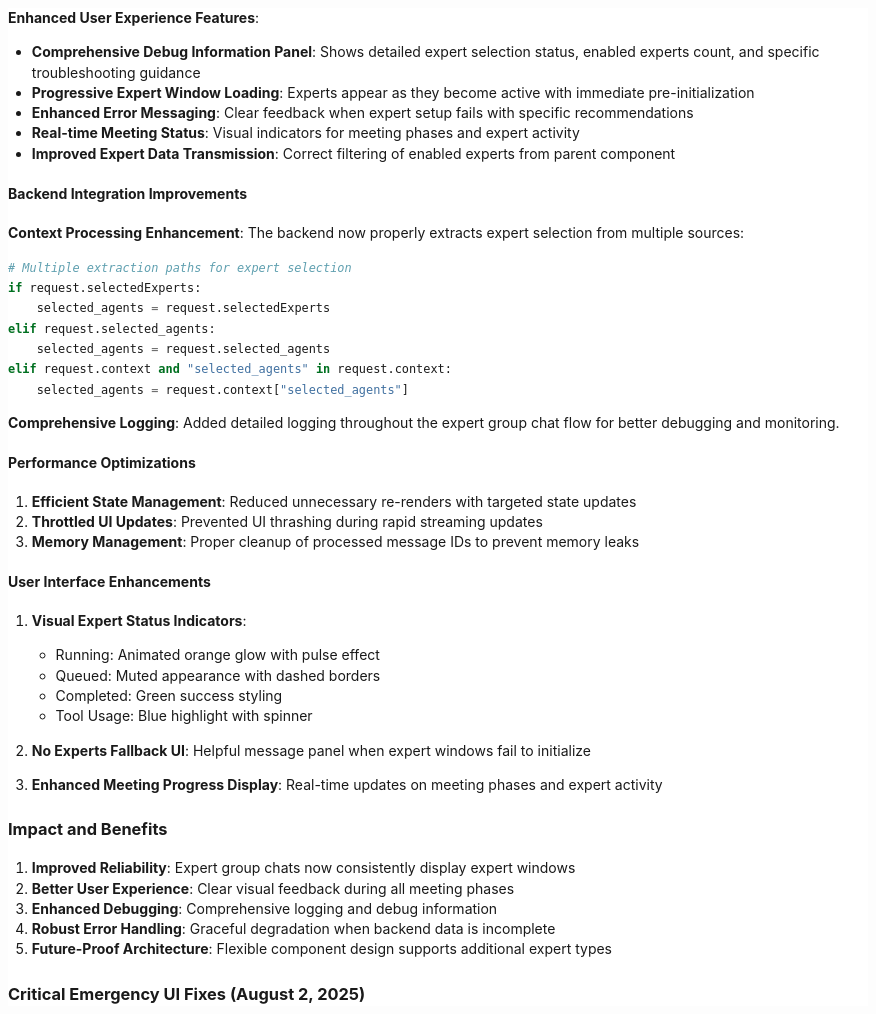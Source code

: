 **Enhanced User Experience Features**:
- **Comprehensive Debug Information Panel**: Shows detailed expert selection status, enabled experts count, and specific troubleshooting guidance
- **Progressive Expert Window Loading**: Experts appear as they become active with immediate pre-initialization
- **Enhanced Error Messaging**: Clear feedback when expert setup fails with specific recommendations
- **Real-time Meeting Status**: Visual indicators for meeting phases and expert activity
- **Improved Expert Data Transmission**: Correct filtering of enabled experts from parent component

#### Backend Integration Improvements

**Context Processing Enhancement**: The backend now properly extracts expert selection from multiple sources:
```python
# Multiple extraction paths for expert selection
if request.selectedExperts:
    selected_agents = request.selectedExperts
elif request.selected_agents:
    selected_agents = request.selected_agents  
elif request.context and "selected_agents" in request.context:
    selected_agents = request.context["selected_agents"]
```

**Comprehensive Logging**: Added detailed logging throughout the expert group chat flow for better debugging and monitoring.

#### Performance Optimizations

1. **Efficient State Management**: Reduced unnecessary re-renders with targeted state updates
2. **Throttled UI Updates**: Prevented UI thrashing during rapid streaming updates
3. **Memory Management**: Proper cleanup of processed message IDs to prevent memory leaks

#### User Interface Enhancements

1. **Visual Expert Status Indicators**: 
   - Running: Animated orange glow with pulse effect
   - Queued: Muted appearance with dashed borders
   - Completed: Green success styling
   - Tool Usage: Blue highlight with spinner

2. **No Experts Fallback UI**: Helpful message panel when expert windows fail to initialize
3. **Enhanced Meeting Progress Display**: Real-time updates on meeting phases and expert activity

### Impact and Benefits

1. **Improved Reliability**: Expert group chats now consistently display expert windows
2. **Better User Experience**: Clear visual feedback during all meeting phases  
3. **Enhanced Debugging**: Comprehensive logging and debug information
4. **Robust Error Handling**: Graceful degradation when backend data is incomplete
5. **Future-Proof Architecture**: Flexible component design supports additional expert types

### Critical Emergency UI Fixes (August 2, 2025)
